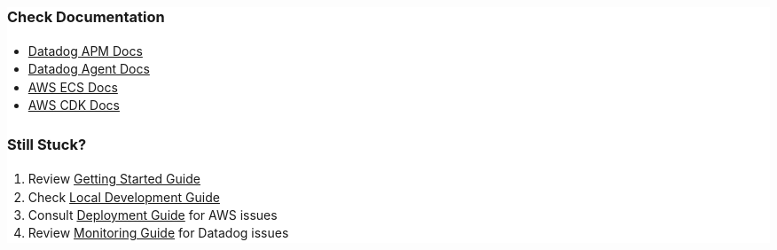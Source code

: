 ### Check Documentation

- [Datadog APM Docs](https://docs.datadoghq.com/tracing/)
- [Datadog Agent Docs](https://docs.datadoghq.com/agent/)
- [AWS ECS Docs](https://docs.aws.amazon.com/ecs/)
- [AWS CDK Docs](https://docs.aws.amazon.com/cdk/)

### Still Stuck?

1. Review [Getting Started Guide](./getting-started.md)
2. Check [Local Development Guide](./local-development.md)
3. Consult [Deployment Guide](./deployment.md) for AWS issues
4. Review [Monitoring Guide](./monitoring.md) for Datadog issues
